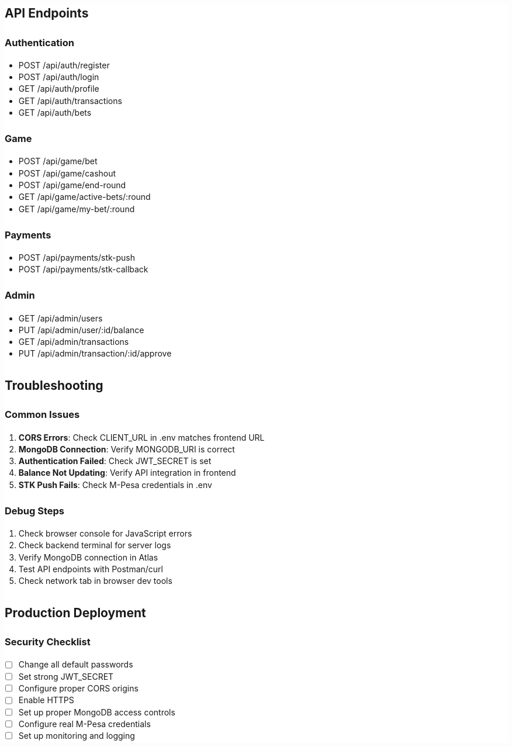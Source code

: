 ## API Endpoints

### Authentication
- POST /api/auth/register
- POST /api/auth/login  
- GET /api/auth/profile
- GET /api/auth/transactions
- GET /api/auth/bets

### Game
- POST /api/game/bet
- POST /api/game/cashout
- POST /api/game/end-round
- GET /api/game/active-bets/:round
- GET /api/game/my-bet/:round

### Payments
- POST /api/payments/stk-push
- POST /api/payments/stk-callback

### Admin
- GET /api/admin/users
- PUT /api/admin/user/:id/balance
- GET /api/admin/transactions
- PUT /api/admin/transaction/:id/approve

## Troubleshooting

### Common Issues
1. **CORS Errors**: Check CLIENT_URL in .env matches frontend URL
2. **MongoDB Connection**: Verify MONGODB_URI is correct
3. **Authentication Failed**: Check JWT_SECRET is set
4. **Balance Not Updating**: Verify API integration in frontend
5. **STK Push Fails**: Check M-Pesa credentials in .env

### Debug Steps
1. Check browser console for JavaScript errors
2. Check backend terminal for server logs
3. Verify MongoDB connection in Atlas
4. Test API endpoints with Postman/curl
5. Check network tab in browser dev tools

## Production Deployment

### Security Checklist
- [ ] Change all default passwords
- [ ] Set strong JWT_SECRET
- [ ] Configure proper CORS origins
- [ ] Enable HTTPS
- [ ] Set up proper MongoDB access controls
- [ ] Configure real M-Pesa credentials
- [ ] Set up monitoring and logging
